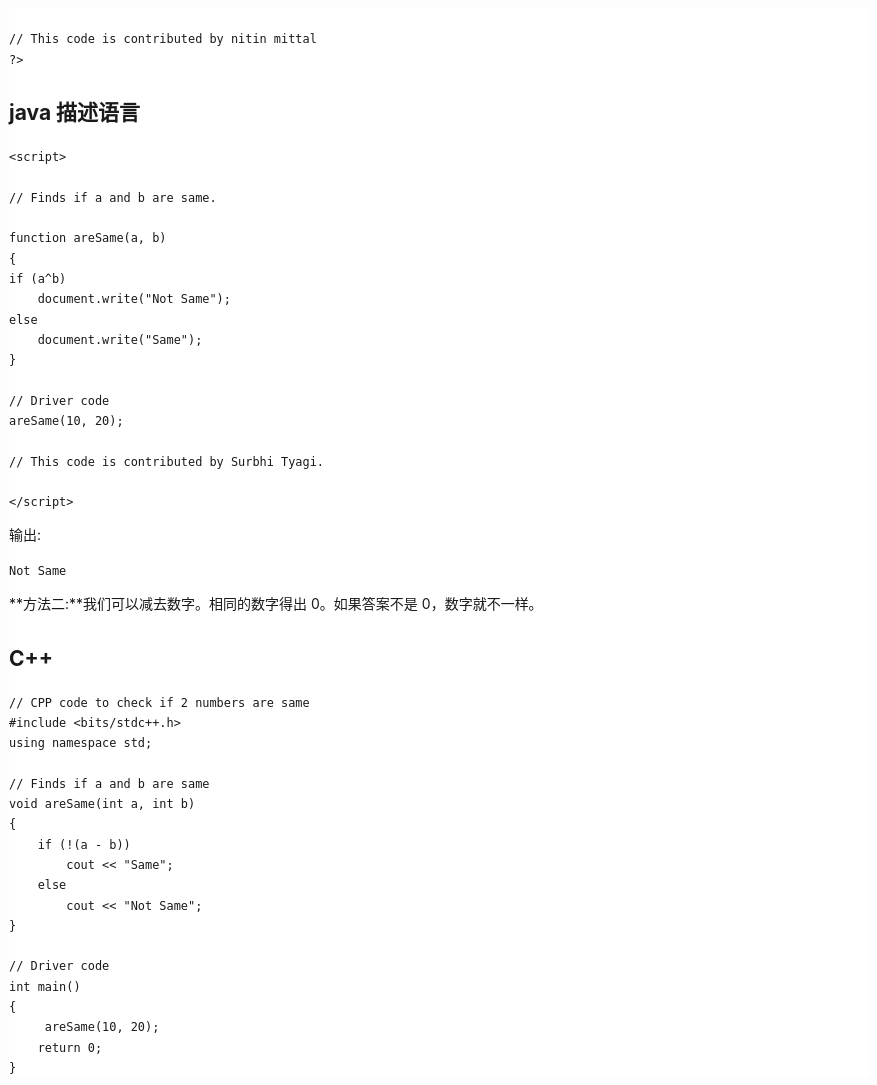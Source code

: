 ```

// This code is contributed by nitin mittal
?>
```

## java 描述语言

```
<script>

// Finds if a and b are same.

function areSame(a, b)
{
if (a^b)
    document.write("Not Same");
else
    document.write("Same");
}

// Driver code
areSame(10, 20);

// This code is contributed by Surbhi Tyagi.

</script>
```

输出:

```
Not Same
```

**方法二:**我们可以减去数字。相同的数字得出 0。如果答案不是 0，数字就不一样。

## C++

```
// CPP code to check if 2 numbers are same
#include <bits/stdc++.h>
using namespace std;

// Finds if a and b are same
void areSame(int a, int b)
{
    if (!(a - b))
        cout << "Same";
    else
        cout << "Not Same";
}

// Driver code
int main()
{   
     areSame(10, 20);   
    return 0;
}
```
